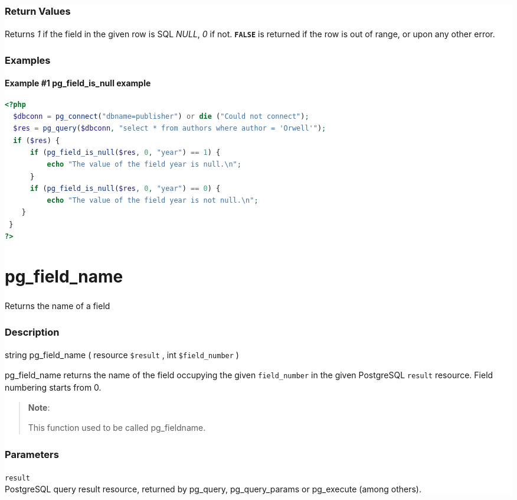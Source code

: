 ### Return Values

Returns *1* if the field in the given row is SQL *NULL*, *0* if not.
**`FALSE`** is returned if the row is out of range, or upon any other
error.

### Examples

**Example \#1 <span class="function">pg\_field\_is\_null</span>
example**

``` php
<?php
  $dbconn = pg_connect("dbname=publisher") or die ("Could not connect");
  $res = pg_query($dbconn, "select * from authors where author = 'Orwell'");
  if ($res) {
      if (pg_field_is_null($res, 0, "year") == 1) {
          echo "The value of the field year is null.\n";
      }
      if (pg_field_is_null($res, 0, "year") == 0) {
          echo "The value of the field year is not null.\n";
    }
 }
?>
```

pg\_field\_name
===============

Returns the name of a field

### Description

<span class="type">string</span> <span
class="methodname">pg\_field\_name</span> ( <span
class="methodparam"><span class="type">resource</span> `$result`</span>
, <span class="methodparam"><span class="type">int</span>
`$field_number`</span> )

<span class="function">pg\_field\_name</span> returns the name of the
field occupying the given `field_number` in the given PostgreSQL
`result` resource. Field numbering starts from 0.

> **Note**:
>
> This function used to be called <span
> class="function">pg\_fieldname</span>.

### Parameters

`result`  
PostgreSQL query result resource, returned by <span
class="function">pg\_query</span>, <span
class="function">pg\_query\_params</span> or <span
class="function">pg\_execute</span> (among others).
